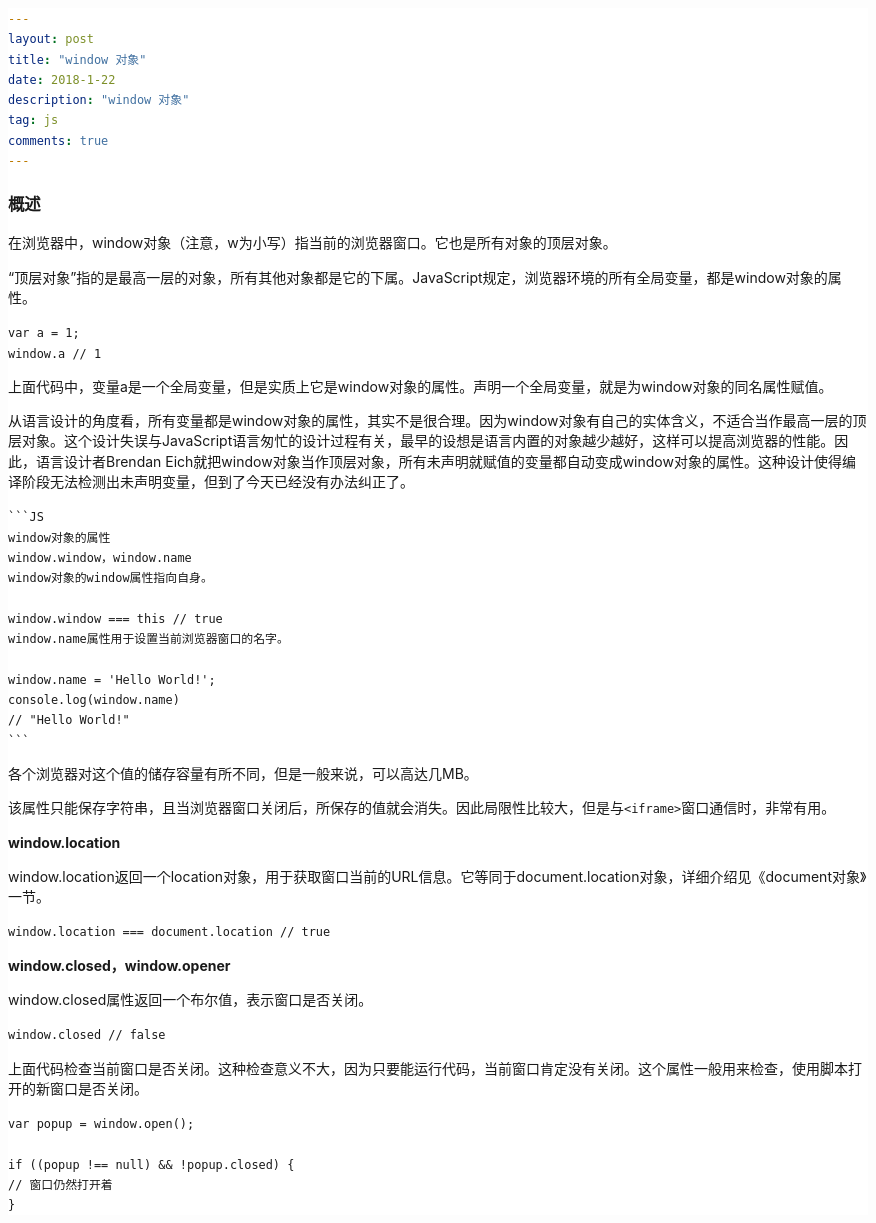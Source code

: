 ```yaml
---
layout: post
title: "window 对象"
date: 2018-1-22
description: "window 对象"
tag: js
comments: true
---
```

### 概述

在浏览器中，window对象（注意，w为小写）指当前的浏览器窗口。它也是所有对象的顶层对象。

“顶层对象”指的是最高一层的对象，所有其他对象都是它的下属。JavaScript规定，浏览器环境的所有全局变量，都是window对象的属性。

    var a = 1;
    window.a // 1

上面代码中，变量a是一个全局变量，但是实质上它是window对象的属性。声明一个全局变量，就是为window对象的同名属性赋值。

从语言设计的角度看，所有变量都是window对象的属性，其实不是很合理。因为window对象有自己的实体含义，不适合当作最高一层的顶层对象。这个设计失误与JavaScript语言匆忙的设计过程有关，最早的设想是语言内置的对象越少越好，这样可以提高浏览器的性能。因此，语言设计者Brendan Eich就把window对象当作顶层对象，所有未声明就赋值的变量都自动变成window对象的属性。这种设计使得编译阶段无法检测出未声明变量，但到了今天已经没有办法纠正了。

    ```JS
    window对象的属性
    window.window，window.name
    window对象的window属性指向自身。

    window.window === this // true
    window.name属性用于设置当前浏览器窗口的名字。

    window.name = 'Hello World!';
    console.log(window.name)
    // "Hello World!"
    ```

各个浏览器对这个值的储存容量有所不同，但是一般来说，可以高达几MB。

该属性只能保存字符串，且当浏览器窗口关闭后，所保存的值就会消失。因此局限性比较大，但是与`<iframe>`窗口通信时，非常有用。

**window.location**

window.location返回一个location对象，用于获取窗口当前的URL信息。它等同于document.location对象，详细介绍见《document对象》一节。

`window.location === document.location // true`

**window.closed，window.opener**

window.closed属性返回一个布尔值，表示窗口是否关闭。

`window.closed // false`

上面代码检查当前窗口是否关闭。这种检查意义不大，因为只要能运行代码，当前窗口肯定没有关闭。这个属性一般用来检查，使用脚本打开的新窗口是否关闭。

    var popup = window.open();

    if ((popup !== null) && !popup.closed) {
    // 窗口仍然打开着
    }
